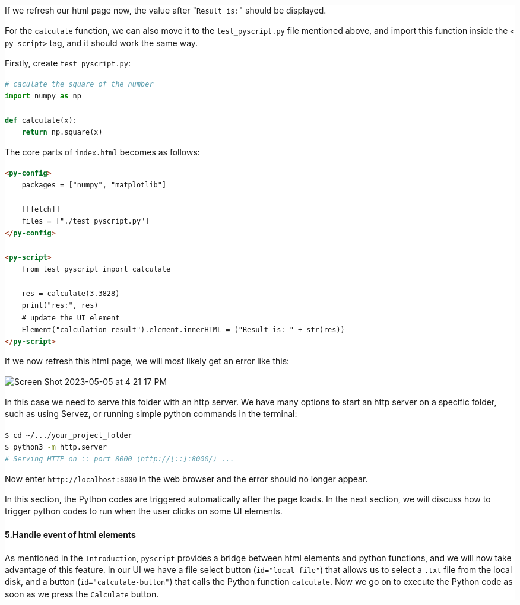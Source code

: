 If we refresh our html page now, the value after "`Result is:`" should be displayed.

For the `calculate` function, we can also move it to the `test_pyscript.py` file mentioned above, and import this function inside the `<py-script>` tag, and it should work the same way.

Firstly, create `test_pyscript.py`:

```python
# caculate the square of the number
import numpy as np

def calculate(x):    
    return np.square(x)
```

The core parts of `index.html` becomes as follows:

```html
<py-config>
    packages = ["numpy", "matplotlib"]

    [[fetch]]
    files = ["./test_pyscript.py"]
</py-config>

<py-script>
    from test_pyscript import calculate
    
    res = calculate(3.3828)        
    print("res:", res)
    # update the UI element
    Element("calculation-result").element.innerHTML = ("Result is: " + str(res))
</py-script>
```

If we now refresh this html page, we will most likely get an error like this:

<img width="1051" alt="Screen Shot 2023-05-05 at 4 21 17 PM" src="https://user-images.githubusercontent.com/47345588/236535042-220fbc03-ea1b-4f1f-8c8d-903bea89e0aa.png">

In this case we need to serve this folder with an http server. We have many options to start an http server on a specific folder, such as using [Servez](https://greggman.github.io/servez/), or running simple python commands in the terminal:

```bash
$ cd ~/.../your_project_folder
$ python3 -m http.server
# Serving HTTP on :: port 8000 (http://[::]:8000/) ...
```

Now enter `http://localhost:8000` in the web browser and the error should no longer appear.

In this section, the Python codes are triggered automatically after the page loads. In the next section, we will discuss how to trigger python codes to run when the user clicks on some UI elements.

#### 5.Handle event of html elements

As mentioned in the `Introduction`, `pyscript` provides a bridge between html elements and python functions, and we will now take advantage of this feature.  In our UI we have a file select button (`id="local-file"`) that allows us to select a `.txt` file from the local disk, and a button (`id="calculate-button"`) that calls the Python function `calculate`. Now we go on to execute the Python code as soon as we press the `Calculate` button.
